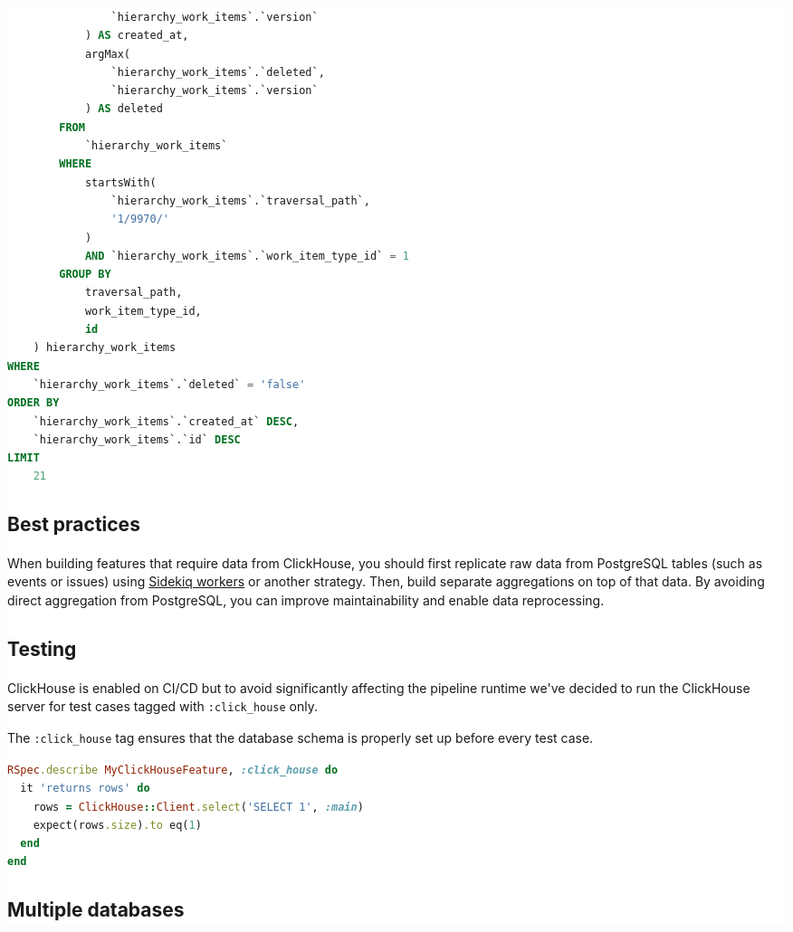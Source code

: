 ```sql
                `hierarchy_work_items`.`version`
            ) AS created_at,
            argMax(
                `hierarchy_work_items`.`deleted`,
                `hierarchy_work_items`.`version`
            ) AS deleted
        FROM
            `hierarchy_work_items`
        WHERE
            startsWith(
                `hierarchy_work_items`.`traversal_path`,
                '1/9970/'
            )
            AND `hierarchy_work_items`.`work_item_type_id` = 1
        GROUP BY
            traversal_path,
            work_item_type_id,
            id
    ) hierarchy_work_items
WHERE
    `hierarchy_work_items`.`deleted` = 'false'
ORDER BY
    `hierarchy_work_items`.`created_at` DESC,
    `hierarchy_work_items`.`id` DESC
LIMIT
    21
```

## Best practices

When building features that require data from ClickHouse, you should first replicate raw data from PostgreSQL tables (such as events or issues) using [Sidekiq workers](#implementing-sidekiq-workers) or another strategy. Then, build separate aggregations on top of that data. By avoiding direct aggregation from PostgreSQL, you can improve maintainability and enable data reprocessing.

## Testing

ClickHouse is enabled on CI/CD but to avoid significantly affecting the pipeline runtime we've decided to run the ClickHouse server for test cases tagged with `:click_house` only.

The `:click_house` tag ensures that the database schema is properly set up before every test case.

```ruby
RSpec.describe MyClickHouseFeature, :click_house do
  it 'returns rows' do
    rows = ClickHouse::Client.select('SELECT 1', :main)
    expect(rows.size).to eq(1)
  end
end
```

## Multiple databases
